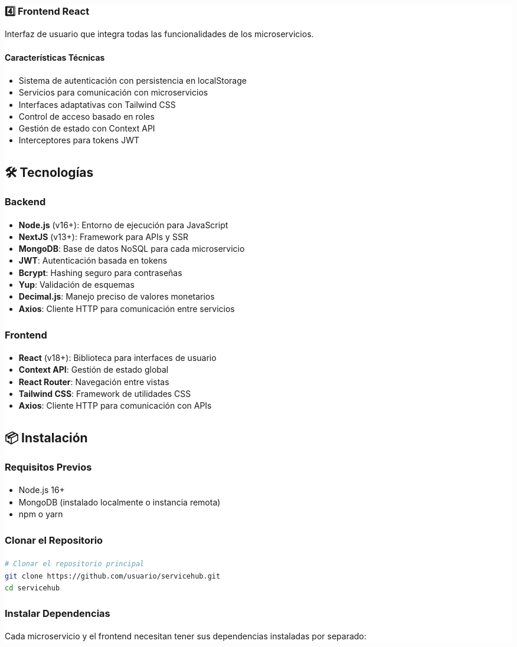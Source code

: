 ### 4️⃣ Frontend React

Interfaz de usuario que integra todas las funcionalidades de los microservicios.

#### Características Técnicas
- Sistema de autenticación con persistencia en localStorage
- Servicios para comunicación con microservicios
- Interfaces adaptativas con Tailwind CSS
- Control de acceso basado en roles
- Gestión de estado con Context API
- Interceptores para tokens JWT

## 🛠️ Tecnologías

### Backend
- **Node.js** (v16+): Entorno de ejecución para JavaScript
- **NextJS** (v13+): Framework para APIs y SSR
- **MongoDB**: Base de datos NoSQL para cada microservicio
- **JWT**: Autenticación basada en tokens
- **Bcrypt**: Hashing seguro para contraseñas
- **Yup**: Validación de esquemas
- **Decimal.js**: Manejo preciso de valores monetarios
- **Axios**: Cliente HTTP para comunicación entre servicios

### Frontend
- **React** (v18+): Biblioteca para interfaces de usuario
- **Context API**: Gestión de estado global
- **React Router**: Navegación entre vistas
- **Tailwind CSS**: Framework de utilidades CSS
- **Axios**: Cliente HTTP para comunicación con APIs

## 📦 Instalación

### Requisitos Previos
- Node.js 16+
- MongoDB (instalado localmente o instancia remota)
- npm o yarn

### Clonar el Repositorio

```bash
# Clonar el repositorio principal
git clone https://github.com/usuario/servicehub.git
cd servicehub
```

### Instalar Dependencias

Cada microservicio y el frontend necesitan tener sus dependencias instaladas por separado:
